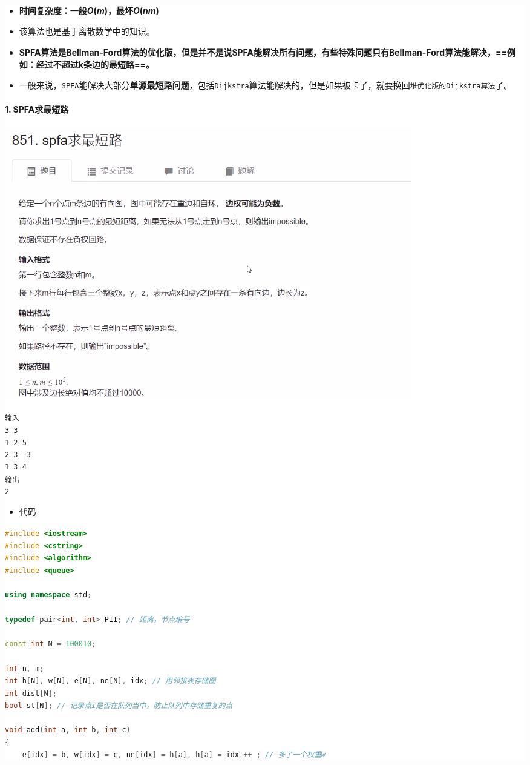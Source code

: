 - **时间复杂度：一般$O(m)$，最坏$O(nm)$**

- 该算法也是基于离散数学中的知识。

- **SPFA算法是Bellman-Ford算法的优化版，但是并不是说SPFA能解决所有问题，有些特殊问题只有Bellman-Ford算法能解决，==例如：经过不超过k条边的最短路==。**

- 一般来说，`SPFA`能解决大部分**单源最短路问题**，包括`Dijkstra`算法能解决的，但是如果被卡了，就要换回`堆优化版的Dijkstra算法`了。

#### 1. SPFA求最短路

![image-20231023115641556](image\image-20231023115641556.png)

```
输入
3 3
1 2 5
2 3 -3
1 3 4
输出
2
```

+ 代码

```C++
#include <iostream>
#include <cstring>
#include <algorithm>
#include <queue>

using namespace std;

typedef pair<int, int> PII; // 距离，节点编号

const int N = 100010;

int n, m;
int h[N], w[N], e[N], ne[N], idx; // 用邻接表存储图
int dist[N];
bool st[N]; // 记录点i是否在队列当中，防止队列中存储重复的点

void add(int a, int b, int c)
{
	e[idx] = b, w[idx] = c, ne[idx] = h[a], h[a] = idx ++ ; // 多了一个权重w
```